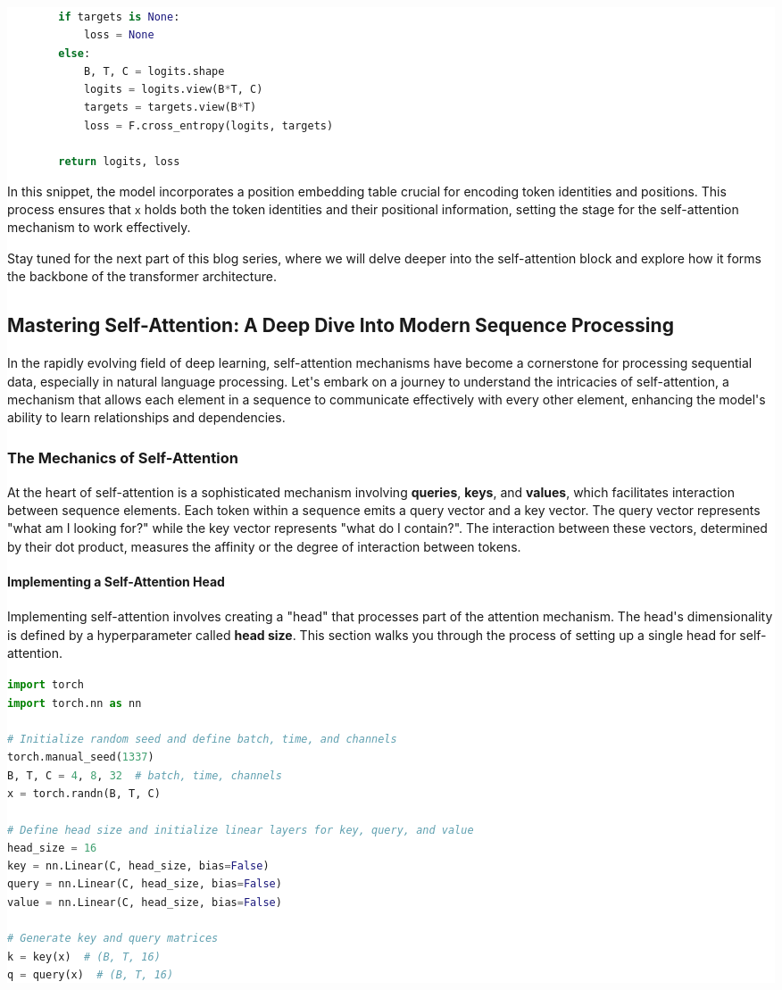 ```python
        if targets is None:
            loss = None
        else:
            B, T, C = logits.shape
            logits = logits.view(B*T, C)
            targets = targets.view(B*T)
            loss = F.cross_entropy(logits, targets)

        return logits, loss
```

In this snippet, the model incorporates a position embedding table crucial for encoding token identities and positions. This process ensures that `x` holds both the token identities and their positional information, setting the stage for the self-attention mechanism to work effectively.

Stay tuned for the next part of this blog series, where we will delve deeper into the self-attention block and explore how it forms the backbone of the transformer architecture.

## Mastering Self-Attention: A Deep Dive Into Modern Sequence Processing

In the rapidly evolving field of deep learning, self-attention mechanisms have become a cornerstone for processing sequential data, especially in natural language processing. Let's embark on a journey to understand the intricacies of self-attention, a mechanism that allows each element in a sequence to communicate effectively with every other element, enhancing the model's ability to learn relationships and dependencies.

### The Mechanics of Self-Attention

At the heart of self-attention is a sophisticated mechanism involving **queries**, **keys**, and **values**, which facilitates interaction between sequence elements. Each token within a sequence emits a query vector and a key vector. The query vector represents "what am I looking for?" while the key vector represents "what do I contain?". The interaction between these vectors, determined by their dot product, measures the affinity or the degree of interaction between tokens.

#### Implementing a Self-Attention Head

Implementing self-attention involves creating a "head" that processes part of the attention mechanism. The head's dimensionality is defined by a hyperparameter called **head size**. This section walks you through the process of setting up a single head for self-attention.

```python
import torch
import torch.nn as nn

# Initialize random seed and define batch, time, and channels
torch.manual_seed(1337)
B, T, C = 4, 8, 32  # batch, time, channels
x = torch.randn(B, T, C)

# Define head size and initialize linear layers for key, query, and value
head_size = 16
key = nn.Linear(C, head_size, bias=False)
query = nn.Linear(C, head_size, bias=False)
value = nn.Linear(C, head_size, bias=False)

# Generate key and query matrices
k = key(x)  # (B, T, 16)
q = query(x)  # (B, T, 16)
```
